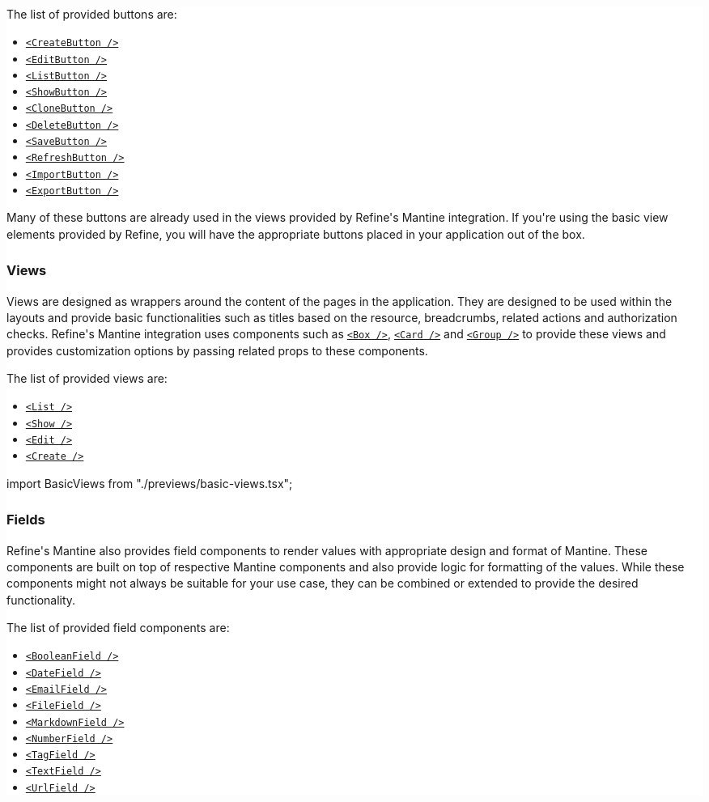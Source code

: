 The list of provided buttons are:

- [`<CreateButton />`](/docs/ui-integrations/mantine/components/buttons/create-button)
- [`<EditButton />`](/docs/ui-integrations/mantine/components/buttons/edit-button)
- [`<ListButton />`](/docs/ui-integrations/mantine/components/buttons/list-button)
- [`<ShowButton />`](/docs/ui-integrations/mantine/components/buttons/show-button)
- [`<CloneButton />`](/docs/ui-integrations/mantine/components/buttons/clone-button)
- [`<DeleteButton />`](/docs/ui-integrations/mantine/components/buttons/delete-button)
- [`<SaveButton />`](/docs/ui-integrations/mantine/components/buttons/save-button)
- [`<RefreshButton />`](/docs/ui-integrations/mantine/components/buttons/refresh-button)
- [`<ImportButton />`](/docs/ui-integrations/mantine/components/buttons/import-button)
- [`<ExportButton />`](/docs/ui-integrations/mantine/components/buttons/export-button)

Many of these buttons are already used in the views provided by Refine's Mantine integration. If you're using the basic view elements provided by Refine, you will have the appropriate buttons placed in your application out of the box.

### Views

Views are designed as wrappers around the content of the pages in the application. They are designed to be used within the layouts and provide basic functionalities such as titles based on the resource, breadcrumbs, related actions and authorization checks. Refine's Mantine integration uses components such as [`<Box />`](https://v5.mantine.dev/core/box/), [`<Card />`](https://v5.mantine.dev/core/card/) and [`<Group />`](https://v5.mantine.dev/core/group/) to provide these views and provides customization options by passing related props to these components.

The list of provided views are:

- [`<List />`](/docs/ui-integrations/mantine/components/basic-views/list)
- [`<Show />`](/docs/ui-integrations/mantine/components/basic-views/show)
- [`<Edit />`](/docs/ui-integrations/mantine/components/basic-views/edit)
- [`<Create />`](/docs/ui-integrations/mantine/components/basic-views/create)

import BasicViews from "./previews/basic-views.tsx";

<BasicViews />

### Fields

Refine's Mantine also provides field components to render values with appropriate design and format of Mantine. These components are built on top of respective Mantine components and also provide logic for formatting of the values. While these components might not always be suitable for your use case, they can be combined or extended to provide the desired functionality.

The list of provided field components are:

- [`<BooleanField />`](/docs/ui-integrations/mantine/components/fields/boolean-field)
- [`<DateField />`](/docs/ui-integrations/mantine/components/fields/date-field)
- [`<EmailField />`](/docs/ui-integrations/mantine/components/fields/email-field)
- [`<FileField />`](/docs/ui-integrations/mantine/components/fields/file-field)
- [`<MarkdownField />`](/docs/ui-integrations/mantine/components/fields/markdown-field)
- [`<NumberField />`](/docs/ui-integrations/mantine/components/fields/number-field)
- [`<TagField />`](/docs/ui-integrations/mantine/components/fields/tag-field)
- [`<TextField />`](/docs/ui-integrations/mantine/components/fields/text-field)
- [`<UrlField />`](/docs/ui-integrations/mantine/components/fields/url-field)
